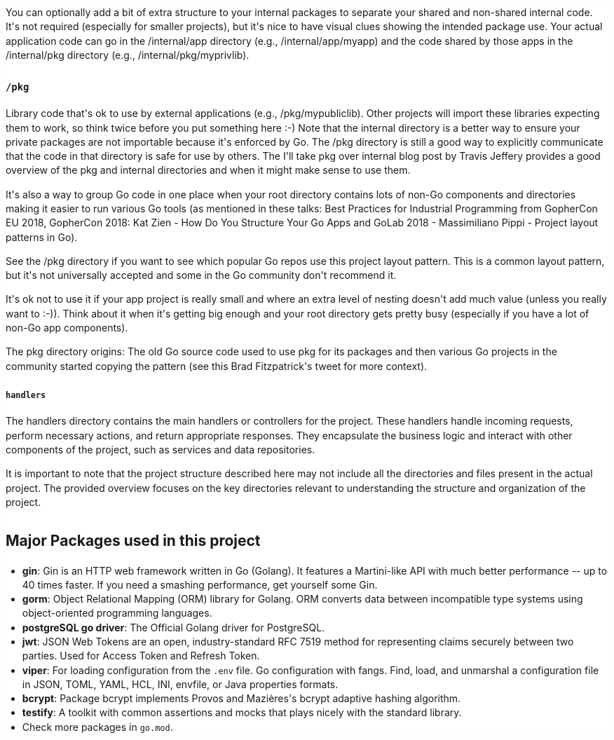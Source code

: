 You can optionally add a bit of extra structure to your internal packages to separate your shared and non-shared internal code. It's not required (especially for smaller projects), but it's nice to have visual clues showing the intended package use. Your actual application code can go in the /internal/app directory (e.g., /internal/app/myapp) and the code shared by those apps in the /internal/pkg directory (e.g., /internal/pkg/myprivlib).

### `/pkg`

Library code that's ok to use by external applications (e.g., /pkg/mypubliclib). Other projects will import these libraries expecting them to work, so think twice before you put something here :-) Note that the internal directory is a better way to ensure your private packages are not importable because it's enforced by Go. The /pkg directory is still a good way to explicitly communicate that the code in that directory is safe for use by others. The I'll take pkg over internal blog post by Travis Jeffery provides a good overview of the pkg and internal directories and when it might make sense to use them.

It's also a way to group Go code in one place when your root directory contains lots of non-Go components and directories making it easier to run various Go tools (as mentioned in these talks: Best Practices for Industrial Programming from GopherCon EU 2018, GopherCon 2018: Kat Zien - How Do You Structure Your Go Apps and GoLab 2018 - Massimiliano Pippi - Project layout patterns in Go).

See the /pkg directory if you want to see which popular Go repos use this project layout pattern. This is a common layout pattern, but it's not universally accepted and some in the Go community don't recommend it.

It's ok not to use it if your app project is really small and where an extra level of nesting doesn't add much value (unless you really want to :-)). Think about it when it's getting big enough and your root directory gets pretty busy (especially if you have a lot of non-Go app components).

The pkg directory origins: The old Go source code used to use pkg for its packages and then various Go projects in the community started copying the pattern (see this Brad Fitzpatrick's tweet for more context).

#### `handlers`

The handlers directory contains the main handlers or controllers for the project. These handlers handle incoming requests, perform necessary actions, and return appropriate responses. They encapsulate the business logic and interact with other components of the project, such as services and data repositories.

It is important to note that the project structure described here may not include all the directories and files present in the actual project. The provided overview focuses on the key directories relevant to understanding the structure and organization of the project.

## Major Packages used in this project

- **gin**: Gin is an HTTP web framework written in Go (Golang). It features a Martini-like API with much better performance -- up to 40 times faster. If you need a smashing performance, get yourself some Gin.
- **gorm**: Object Relational Mapping (ORM) library for Golang. ORM converts data between incompatible type systems using object-oriented programming languages.
- **postgreSQL go driver**: The Official Golang driver for PostgreSQL.
- **jwt**: JSON Web Tokens are an open, industry-standard RFC 7519 method for representing claims securely between two parties. Used for Access Token and Refresh Token.
- **viper**: For loading configuration from the `.env` file. Go configuration with fangs. Find, load, and unmarshal a configuration file in JSON, TOML, YAML, HCL, INI, envfile, or Java properties formats.
- **bcrypt**: Package bcrypt implements Provos and Mazières's bcrypt adaptive hashing algorithm.
- **testify**: A toolkit with common assertions and mocks that plays nicely with the standard library.
- Check more packages in `go.mod`.
